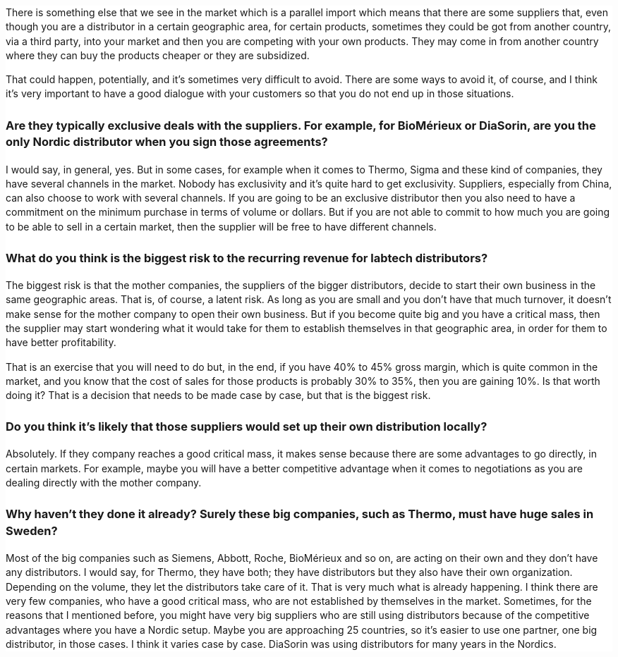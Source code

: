 There is something else that we see in the market which is a parallel import which means that there are some suppliers that, even though you are a distributor in a certain geographic area, for certain products, sometimes they could be got from another country, via a third party, into your market and then you are competing with your own products. They may come in from another country where they can buy the products cheaper or they are subsidized.

That could happen, potentially, and it’s sometimes very difficult to avoid. There are some ways to avoid it, of course, and I think it’s very important to have a good dialogue with your customers so that you do not end up in those situations.

### Are they typically exclusive deals with the suppliers. For example, for BioMérieux or DiaSorin, are you the only Nordic distributor when you sign those agreements?

I would say, in general, yes. But in some cases, for example when it comes to Thermo, Sigma and these kind of companies, they have several channels in the market. Nobody has exclusivity and it’s quite hard to get exclusivity. Suppliers, especially from China, can also choose to work with several channels. If you are going to be an exclusive distributor then you also need to have a commitment on the minimum purchase in terms of volume or dollars. But if you are not able to commit to how much you are going to be able to sell in a certain market, then the supplier will be free to have different channels.

### What do you think is the biggest risk to the recurring revenue for labtech distributors?

The biggest risk is that the mother companies, the suppliers of the bigger distributors, decide to start their own business in the same geographic areas. That is, of course, a latent risk. As long as you are small and you don’t have that much turnover, it doesn’t make sense for the mother company to open their own business. But if you become quite big and you have a critical mass, then the supplier may start wondering what it would take for them to establish themselves in that geographic area, in order for them to have better profitability.

That is an exercise that you will need to do but, in the end, if you have 40% to 45% gross margin, which is quite common in the market, and you know that the cost of sales for those products is probably 30% to 35%, then you are gaining 10%. Is that worth doing it? That is a decision that needs to be made case by case, but that is the biggest risk.

### Do you think it’s likely that those suppliers would set up their own distribution locally?

Absolutely. If they company reaches a good critical mass, it makes sense because there are some advantages to go directly, in certain markets. For example, maybe you will have a better competitive advantage when it comes to negotiations as you are dealing directly with the mother company.

### Why haven’t they done it already? Surely these big companies, such as Thermo, must have huge sales in Sweden?

Most of the big companies such as Siemens, Abbott, Roche, BioMérieux and so on, are acting on their own and they don’t have any distributors. I would say, for Thermo, they have both; they have distributors but they also have their own organization. Depending on the volume, they let the distributors take care of it. That is very much what is already happening. I think there are very few companies, who have a good critical mass, who are not established by themselves in the market. Sometimes, for the reasons that I mentioned before, you might have very big suppliers who are still using distributors because of the competitive advantages where you have a Nordic setup. Maybe you are approaching 25 countries, so it’s easier to use one partner, one big distributor, in those cases. I think it varies case by case. DiaSorin was using distributors for many years in the Nordics.
